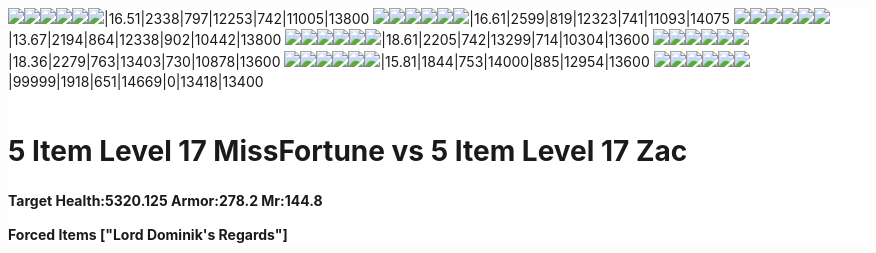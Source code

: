 ![](/item/3139.png)![](/item/3156.png)![](/item/3026.png)![](/item/3031.png)![](/item/1001.png)![](/item/1038.png)|16.51|2338|797|12253|742|11005|13800
![](/item/3156.png)![](/item/3026.png)![](/item/3142.png)![](/item/3139.png)![](/item/1038.png)![](/item/1037.png)|16.61|2599|819|12323|741|11093|14075
![](/item/3156.png)![](/item/3026.png)![](/item/3091.png)![](/item/3072.png)![](/item/1001.png)![](/item/1038.png)|13.67|2194|864|12338|902|10442|13800
![](/item/3139.png)![](/item/3156.png)![](/item/6035.png)![](/item/3072.png)![](/item/1001.png)![](/item/1038.png)|18.61|2205|742|13299|714|10304|13600
![](/item/3139.png)![](/item/3156.png)![](/item/3026.png)![](/item/3072.png)![](/item/1001.png)![](/item/1038.png)|18.36|2279|763|13403|730|10878|13600
![](/item/3156.png)![](/item/6035.png)![](/item/3091.png)![](/item/3026.png)![](/item/1001.png)![](/item/1038.png)|15.81|1844|753|14000|885|12954|13600
![](/item/3139.png)![](/item/3156.png)![](/item/6035.png)![](/item/3026.png)![](/item/1001.png)![](/item/1038.png)|99999|1918|651|14669|0|13418|13400




























































# 5 Item Level 17 MissFortune vs 5 Item Level 17 Zac

**Target Health:5320.125 Armor:278.2 Mr:144.8**


**Forced Items ["Lord Dominik's Regards"]**
